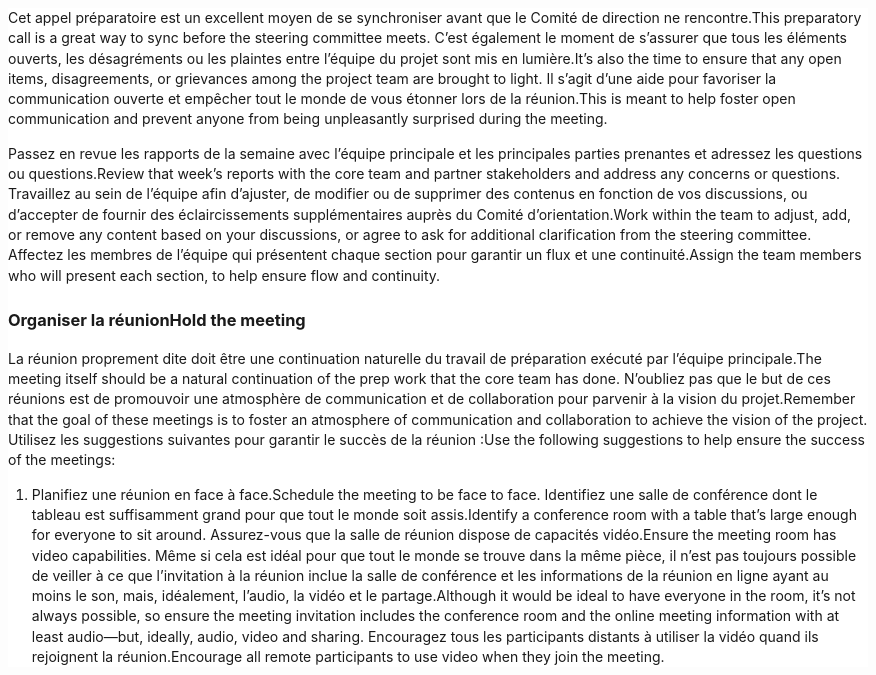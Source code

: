<span data-ttu-id="bc5b1-197">Cet appel préparatoire est un excellent moyen de se synchroniser avant que le Comité de direction ne rencontre.</span><span class="sxs-lookup"><span data-stu-id="bc5b1-197">This preparatory call is a great way to sync before the steering committee meets.</span></span> <span data-ttu-id="bc5b1-198">C’est également le moment de s’assurer que tous les éléments ouverts, les désagréments ou les plaintes entre l’équipe du projet sont mis en lumière.</span><span class="sxs-lookup"><span data-stu-id="bc5b1-198">It’s also the time to ensure that any open items, disagreements, or grievances among the project team are brought to light.</span></span> <span data-ttu-id="bc5b1-199">Il s’agit d’une aide pour favoriser la communication ouverte et empêcher tout le monde de vous étonner lors de la réunion.</span><span class="sxs-lookup"><span data-stu-id="bc5b1-199">This is meant to help foster open communication and prevent anyone from being unpleasantly surprised during the meeting.</span></span>

<span data-ttu-id="bc5b1-200">Passez en revue les rapports de la semaine avec l’équipe principale et les principales parties prenantes et adressez les questions ou questions.</span><span class="sxs-lookup"><span data-stu-id="bc5b1-200">Review that week’s reports with the core team and partner stakeholders and address any concerns or questions.</span></span> <span data-ttu-id="bc5b1-201">Travaillez au sein de l’équipe afin d’ajuster, de modifier ou de supprimer des contenus en fonction de vos discussions, ou d’accepter de fournir des éclaircissements supplémentaires auprès du Comité d’orientation.</span><span class="sxs-lookup"><span data-stu-id="bc5b1-201">Work within the team to adjust, add, or remove any content based on your discussions, or agree to ask for additional clarification from the steering committee.</span></span> <span data-ttu-id="bc5b1-202">Affectez les membres de l’équipe qui présentent chaque section pour garantir un flux et une continuité.</span><span class="sxs-lookup"><span data-stu-id="bc5b1-202">Assign the team members who will present each section, to help ensure flow and continuity.</span></span>

### <a name="hold-the-meeting"></a><span data-ttu-id="bc5b1-203">Organiser la réunion</span><span class="sxs-lookup"><span data-stu-id="bc5b1-203">Hold the meeting</span></span> 

<span data-ttu-id="bc5b1-204">La réunion proprement dite doit être une continuation naturelle du travail de préparation exécuté par l’équipe principale.</span><span class="sxs-lookup"><span data-stu-id="bc5b1-204">The meeting itself should be a natural continuation of the prep work that the core team has done.</span></span> <span data-ttu-id="bc5b1-205">N’oubliez pas que le but de ces réunions est de promouvoir une atmosphère de communication et de collaboration pour parvenir à la vision du projet.</span><span class="sxs-lookup"><span data-stu-id="bc5b1-205">Remember that the goal of these meetings is to foster an atmosphere of communication and collaboration to achieve the vision of the project.</span></span> <span data-ttu-id="bc5b1-206">Utilisez les suggestions suivantes pour garantir le succès de la réunion :</span><span class="sxs-lookup"><span data-stu-id="bc5b1-206">Use the following suggestions to help ensure the success of the meetings:</span></span>

1.  <span data-ttu-id="bc5b1-207">Planifiez une réunion en face à face.</span><span class="sxs-lookup"><span data-stu-id="bc5b1-207">Schedule the meeting to be face to face.</span></span> <span data-ttu-id="bc5b1-208">Identifiez une salle de conférence dont le tableau est suffisamment grand pour que tout le monde soit assis.</span><span class="sxs-lookup"><span data-stu-id="bc5b1-208">Identify a conference room with a table that’s large enough for everyone to sit around.</span></span> <span data-ttu-id="bc5b1-209">Assurez-vous que la salle de réunion dispose de capacités vidéo.</span><span class="sxs-lookup"><span data-stu-id="bc5b1-209">Ensure the meeting room has video capabilities.</span></span> <span data-ttu-id="bc5b1-210">Même si cela est idéal pour que tout le monde se trouve dans la même pièce, il n’est pas toujours possible de veiller à ce que l’invitation à la réunion inclue la salle de conférence et les informations de la réunion en ligne ayant au moins le son, mais, idéalement, l’audio, la vidéo et le partage.</span><span class="sxs-lookup"><span data-stu-id="bc5b1-210">Although it would be ideal to have everyone in the room, it’s not always possible, so ensure the meeting invitation includes the conference room and the online meeting information with at least audio—but, ideally, audio, video and sharing.</span></span> <span data-ttu-id="bc5b1-211">Encouragez tous les participants distants à utiliser la vidéo quand ils rejoignent la réunion.</span><span class="sxs-lookup"><span data-stu-id="bc5b1-211">Encourage all remote participants to use video when they join the meeting.</span></span>
